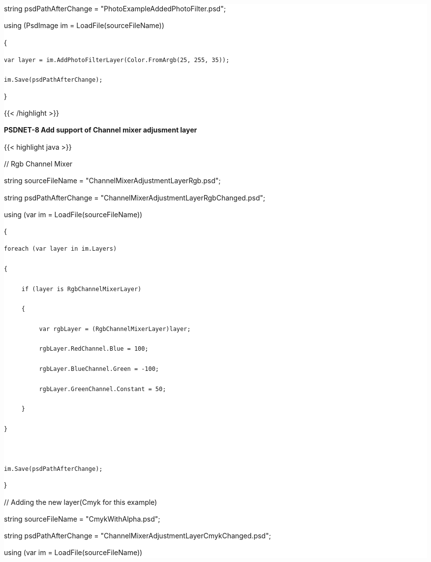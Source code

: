 string psdPathAfterChange = "PhotoExampleAddedPhotoFilter.psd";



using (PsdImage im = LoadFile(sourceFileName))

{

    var layer = im.AddPhotoFilterLayer(Color.FromArgb(25, 255, 35));

    im.Save(psdPathAfterChange);

}

{{< /highlight >}}

**PSDNET-8 Add support of Channel mixer adjusment layer**

{{< highlight java >}}



// Rgb Channel Mixer

string sourceFileName = "ChannelMixerAdjustmentLayerRgb.psd";

string psdPathAfterChange = "ChannelMixerAdjustmentLayerRgbChanged.psd";

using (var im = LoadFile(sourceFileName))

{

    foreach (var layer in im.Layers)

    {

         if (layer is RgbChannelMixerLayer)

         {

              var rgbLayer = (RgbChannelMixerLayer)layer;

              rgbLayer.RedChannel.Blue = 100;

              rgbLayer.BlueChannel.Green = -100;

              rgbLayer.GreenChannel.Constant = 50;

         }

    }



    im.Save(psdPathAfterChange);

}



// Adding the new layer(Cmyk for this example)

string sourceFileName = "CmykWithAlpha.psd";

string psdPathAfterChange = "ChannelMixerAdjustmentLayerCmykChanged.psd";

using (var im = LoadFile(sourceFileName))

